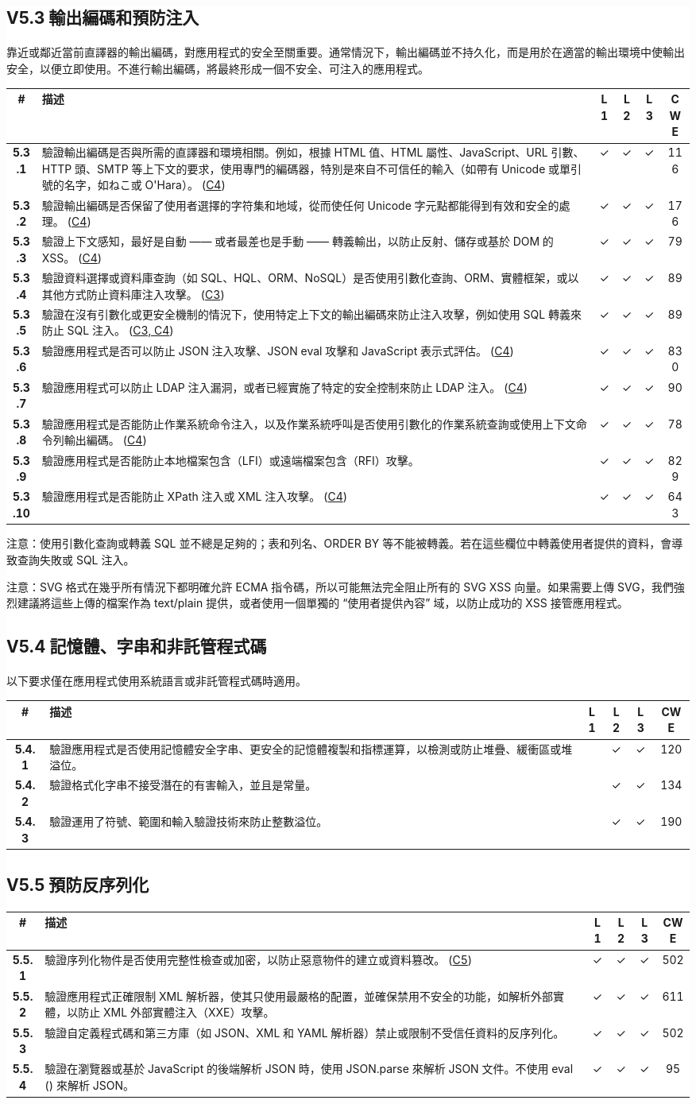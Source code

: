 ## V5.3 輸出編碼和預防注入

靠近或鄰近當前直譯器的輸出編碼，對應用程式的安全至關重要。通常情況下，輸出編碼並不持久化，而是用於在適當的輸出環境中使輸出安全，以便立即使用。不進行輸出編碼，將最終形成一個不安全、可注入的應用程式。

| # | 描述 | L1 | L2 | L3 | CWE |
| :---: | :--- | :---: | :---: | :---: | :---: |
| **5.3.1** | 驗證輸出編碼是否與所需的直譯器和環境相關。例如，根據 HTML 值、HTML 屬性、JavaScript、URL 引數、HTTP 頭、SMTP 等上下文的要求，使用專門的編碼器，特別是來自不可信任的輸入（如帶有 Unicode 或單引號的名字，如ねこ或 O'Hara）。 ([C4](https://owasp.org/www-project-proactive-controls/#div-numbering)) | ✓ | ✓ | ✓ | 116 |
| **5.3.2** | 驗證輸出編碼是否保留了使用者選擇的字符集和地域，從而使任何 Unicode 字元點都能得到有效和安全的處理。 ([C4](https://owasp.org/www-project-proactive-controls/#div-numbering)) | ✓ | ✓ | ✓ | 176 |
| **5.3.3** | 驗證上下文感知，最好是自動 —— 或者最差也是手動 —— 轉義輸出，以防止反射、儲存或基於 DOM 的 XSS。 ([C4](https://owasp.org/www-project-proactive-controls/#div-numbering)) | ✓ | ✓ | ✓ | 79 |
| **5.3.4** | 驗證資料選擇或資料庫查詢（如 SQL、HQL、ORM、NoSQL）是否使用引數化查詢、ORM、實體框架，或以其他方式防止資料庫注入攻擊。 ([C3](https://owasp.org/www-project-proactive-controls/#div-numbering)) | ✓ | ✓ | ✓ | 89 |
| **5.3.5** | 驗證在沒有引數化或更安全機制的情況下，使用特定上下文的輸出編碼來防止注入攻擊，例如使用 SQL 轉義來防止 SQL 注入。 ([C3, C4](https://owasp.org/www-project-proactive-controls/#div-numbering)) | ✓ | ✓ | ✓ | 89 |
| **5.3.6** | 驗證應用程式是否可以防止 JSON 注入攻擊、JSON eval 攻擊和 JavaScript 表示式評估。 ([C4](https://owasp.org/www-project-proactive-controls/#div-numbering)) | ✓ | ✓ | ✓ | 830 |
| **5.3.7** | 驗證應用程式可以防止 LDAP 注入漏洞，或者已經實施了特定的安全控制來防止 LDAP 注入。 ([C4](https://owasp.org/www-project-proactive-controls/#div-numbering)) | ✓ | ✓ | ✓ | 90 |
| **5.3.8** | 驗證應用程式是否能防止作業系統命令注入，以及作業系統呼叫是否使用引數化的作業系統查詢或使用上下文命令列輸出編碼。 ([C4](https://owasp.org/www-project-proactive-controls/#div-numbering)) | ✓ | ✓ | ✓ | 78 |
| **5.3.9** | 驗證應用程式是否能防止本地檔案包含（LFI）或遠端檔案包含（RFI）攻擊。 | ✓ | ✓ | ✓ | 829 |
| **5.3.10** | 驗證應用程式是否能防止 XPath 注入或 XML 注入攻擊。 ([C4](https://owasp.org/www-project-proactive-controls/#div-numbering)) | ✓ | ✓ | ✓ | 643 |

注意：使用引數化查詢或轉義 SQL 並不總是足夠的；表和列名、ORDER BY 等不能被轉義。若在這些欄位中轉義使用者提供的資料，會導致查詢失敗或 SQL 注入。

注意：SVG 格式在幾乎所有情況下都明確允許 ECMA 指令碼，所以可能無法完全阻止所有的 SVG XSS 向量。如果需要上傳 SVG，我們強烈建議將這些上傳的檔案作為 text/plain 提供，或者使用一個單獨的 “使用者提供內容” 域，以防止成功的 XSS 接管應用程式。

## V5.4 記憶體、字串和非託管程式碼

以下要求僅在應用程式使用系統語言或非託管程式碼時適用。

| # | 描述 | L1 | L2 | L3 | CWE |
| :---: | :--- | :---: | :---: | :---: | :---: |
| **5.4.1** | 驗證應用程式是否使用記憶體安全字串、更安全的記憶體複製和指標運算，以檢測或防止堆疊、緩衝區或堆溢位。 | | ✓ | ✓ | 120 |
| **5.4.2** | 驗證格式化字串不接受潛在的有害輸入，並且是常量。 | | ✓ | ✓ | 134 |
| **5.4.3** | 驗證運用了符號、範圍和輸入驗證技術來防止整數溢位。 | | ✓ | ✓ | 190 |

## V5.5 預防反序列化

| # | 描述 | L1 | L2 | L3 | CWE |
| :---: | :--- | :---: | :---: | :---: | :---: |
| **5.5.1** | 驗證序列化物件是否使用完整性檢查或加密，以防止惡意物件的建立或資料篡改。 ([C5](https://owasp.org/www-project-proactive-controls/#div-numbering)) | ✓ | ✓ | ✓ | 502 |
| **5.5.2** | 驗證應用程式正確限制 XML 解析器，使其只使用最嚴格的配置，並確保禁用不安全的功能，如解析外部實體，以防止 XML 外部實體注入（XXE）攻擊。 | ✓ | ✓ | ✓ | 611 |
| **5.5.3** | 驗證自定義程式碼和第三方庫（如 JSON、XML 和 YAML 解析器）禁止或限制不受信任資料的反序列化。 | ✓ | ✓ | ✓ | 502 |
| **5.5.4** | 驗證在瀏覽器或基於 JavaScript 的後端解析 JSON 時，使用 JSON.parse 來解析 JSON 文件。不使用 eval () 來解析 JSON。 | ✓ | ✓ | ✓ | 95 |
